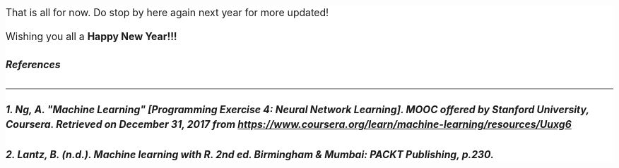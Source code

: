 That is all for now. Do stop by here again next year for more updated! 

Wishing you all a **Happy New Year!!!**


##### References
---

##### 1. Ng, A. "Machine Learning" [Programming Exercise 4: Neural Network Learning]. MOOC offered by Stanford University, Coursera. Retrieved on December 31, 2017 from https://www.coursera.org/learn/machine-learning/resources/Uuxg6

##### 2. Lantz, B. (n.d.). Machine learning with R. 2nd ed. Birmingham & Mumbai: PACKT Publishing, p.230.